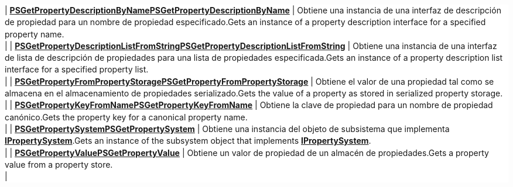| [<span data-ttu-id="71c18-163">**PSGetPropertyDescriptionByName**</span><span class="sxs-lookup"><span data-stu-id="71c18-163">**PSGetPropertyDescriptionByName**</span></span>](/windows/win32/api/propsys/nf-propsys-psgetpropertydescriptionbyname)                           | <span data-ttu-id="71c18-164">Obtiene una instancia de una interfaz de descripción de propiedad para un nombre de propiedad especificado.</span><span class="sxs-lookup"><span data-stu-id="71c18-164">Gets an instance of a property description interface for a specified property name.</span></span><br/>                                                                                                                                                                                                                                                                                                               |
| [<span data-ttu-id="71c18-165">**PSGetPropertyDescriptionListFromString**</span><span class="sxs-lookup"><span data-stu-id="71c18-165">**PSGetPropertyDescriptionListFromString**</span></span>](/windows/win32/api/propsys/nf-propsys-psgetpropertydescriptionlistfromstring)           | <span data-ttu-id="71c18-166">Obtiene una instancia de una interfaz de lista de descripción de propiedades para una lista de propiedades especificada.</span><span class="sxs-lookup"><span data-stu-id="71c18-166">Gets an instance of a property description list interface for a specified property list.</span></span><br/>                                                                                                                                                                                                                                                                                                          |
| [<span data-ttu-id="71c18-167">**PSGetPropertyFromPropertyStorage**</span><span class="sxs-lookup"><span data-stu-id="71c18-167">**PSGetPropertyFromPropertyStorage**</span></span>](/windows/win32/api/propsys/nf-propsys-psgetpropertyfrompropertystorage)                       | <span data-ttu-id="71c18-168">Obtiene el valor de una propiedad tal como se almacena en el almacenamiento de propiedades serializado.</span><span class="sxs-lookup"><span data-stu-id="71c18-168">Gets the value of a property as stored in serialized property storage.</span></span><br/>                                                                                                                                                                                                                                                                                                                            |
| [<span data-ttu-id="71c18-169">**PSGetPropertyKeyFromName**</span><span class="sxs-lookup"><span data-stu-id="71c18-169">**PSGetPropertyKeyFromName**</span></span>](/windows/win32/api/propsys/nf-propsys-psgetpropertykeyfromname)                                       | <span data-ttu-id="71c18-170">Obtiene la clave de propiedad para un nombre de propiedad canónico.</span><span class="sxs-lookup"><span data-stu-id="71c18-170">Gets the property key for a canonical property name.</span></span><br/>                                                                                                                                                                                                                                                                                                                                              |
| [<span data-ttu-id="71c18-171">**PSGetPropertySystem**</span><span class="sxs-lookup"><span data-stu-id="71c18-171">**PSGetPropertySystem**</span></span>](/windows/win32/api/propsys/nf-propsys-psgetpropertysystem)                                                 | <span data-ttu-id="71c18-172">Obtiene una instancia del objeto de subsistema que implementa [**IPropertySystem**](/windows/win32/api/propsys/nn-propsys-ipropertysystem).</span><span class="sxs-lookup"><span data-stu-id="71c18-172">Gets an instance of the subsystem object that implements [**IPropertySystem**](/windows/win32/api/propsys/nn-propsys-ipropertysystem).</span></span><br/>                                                                                                                                                                                                                                                                                            |
| [<span data-ttu-id="71c18-173">**PSGetPropertyValue**</span><span class="sxs-lookup"><span data-stu-id="71c18-173">**PSGetPropertyValue**</span></span>](/windows/win32/api/propsys/nf-propsys-psgetpropertyvalue)                                                   | <span data-ttu-id="71c18-174">Obtiene un valor de propiedad de un almacén de propiedades.</span><span class="sxs-lookup"><span data-stu-id="71c18-174">Gets a property value from a property store.</span></span><br/>                                                                                                                                                                                                                                                                                                                                                      |